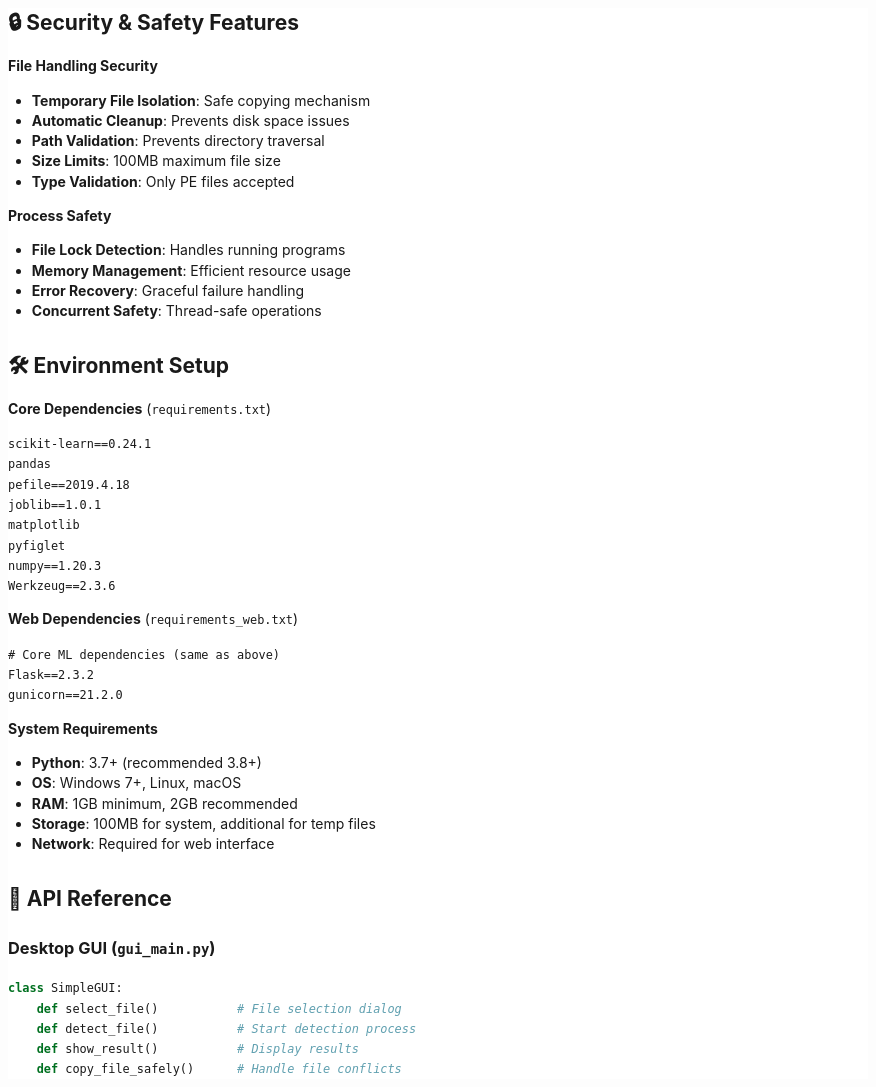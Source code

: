 ## 🔒 Security & Safety Features

**File Handling Security**
- **Temporary File Isolation**: Safe copying mechanism
- **Automatic Cleanup**: Prevents disk space issues
- **Path Validation**: Prevents directory traversal
- **Size Limits**: 100MB maximum file size
- **Type Validation**: Only PE files accepted

**Process Safety**
- **File Lock Detection**: Handles running programs
- **Memory Management**: Efficient resource usage
- **Error Recovery**: Graceful failure handling
- **Concurrent Safety**: Thread-safe operations

## 🛠️ Environment Setup

**Core Dependencies** (`requirements.txt`)
```
scikit-learn==0.24.1
pandas
pefile==2019.4.18
joblib==1.0.1
matplotlib
pyfiglet
numpy==1.20.3
Werkzeug==2.3.6
```

**Web Dependencies** (`requirements_web.txt`)
```
# Core ML dependencies (same as above)
Flask==2.3.2
gunicorn==21.2.0
```

**System Requirements**
- **Python**: 3.7+ (recommended 3.8+)
- **OS**: Windows 7+, Linux, macOS
- **RAM**: 1GB minimum, 2GB recommended
- **Storage**: 100MB for system, additional for temp files
- **Network**: Required for web interface

## 📖 API Reference

### **Desktop GUI (`gui_main.py`)**
```python
class SimpleGUI:
    def select_file()           # File selection dialog
    def detect_file()           # Start detection process
    def show_result()           # Display results
    def copy_file_safely()      # Handle file conflicts
```

